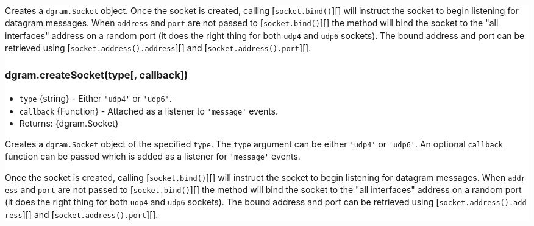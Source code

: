 Creates a `dgram.Socket` object. Once the socket is created, calling [`socket.bind()`][] will instruct the socket to begin listening for datagram messages. When `address` and `port` are not passed to [`socket.bind()`][] the method will bind the socket to the "all interfaces" address on a random port (it does the right thing for both `udp4` and `udp6` sockets). The bound address and port can be retrieved using [`socket.address().address`][] and [`socket.address().port`][].

### dgram.createSocket(type[, callback])



* `type` {string} - Either `'udp4'` or `'udp6'`.
* `callback` {Function} - Attached as a listener to `'message'` events.
* Returns: {dgram.Socket}

Creates a `dgram.Socket` object of the specified `type`. The `type` argument can be either `'udp4'` or `'udp6'`. An optional `callback` function can be passed which is added as a listener for `'message'` events.

Once the socket is created, calling [`socket.bind()`][] will instruct the socket to begin listening for datagram messages. When `address` and `port` are not passed to [`socket.bind()`][] the method will bind the socket to the "all interfaces" address on a random port (it does the right thing for both `udp4` and `udp6` sockets). The bound address and port can be retrieved using [`socket.address().address`][] and [`socket.address().port`][].